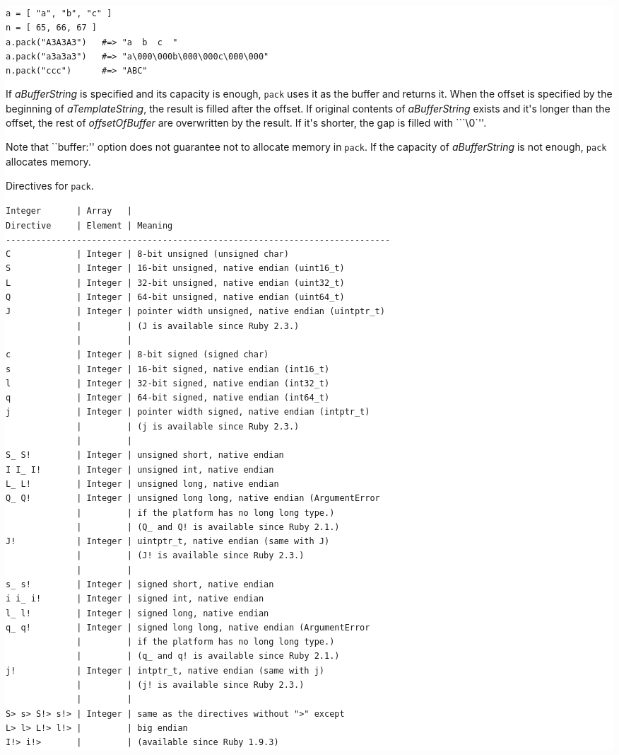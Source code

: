     a = [ "a", "b", "c" ]
    n = [ 65, 66, 67 ]
    a.pack("A3A3A3")   #=> "a  b  c  "
    a.pack("a3a3a3")   #=> "a\000\000b\000\000c\000\000"
    n.pack("ccc")      #=> "ABC"

If *aBufferString* is specified and its capacity is enough, `pack` uses it as
the buffer and returns it. When the offset is specified by the beginning of
*aTemplateString*, the result is filled after the offset. If original contents
of *aBufferString* exists and it's longer than the offset, the rest of
*offsetOfBuffer* are overwritten by the result. If it's shorter, the gap is
filled with ```\0`''.

Note that ``buffer:'' option does not guarantee not to allocate memory in
`pack`.  If the capacity of *aBufferString* is not enough, `pack` allocates
memory.

Directives for `pack`.

    Integer       | Array   |
    Directive     | Element | Meaning
    ----------------------------------------------------------------------------
    C             | Integer | 8-bit unsigned (unsigned char)
    S             | Integer | 16-bit unsigned, native endian (uint16_t)
    L             | Integer | 32-bit unsigned, native endian (uint32_t)
    Q             | Integer | 64-bit unsigned, native endian (uint64_t)
    J             | Integer | pointer width unsigned, native endian (uintptr_t)
                  |         | (J is available since Ruby 2.3.)
                  |         |
    c             | Integer | 8-bit signed (signed char)
    s             | Integer | 16-bit signed, native endian (int16_t)
    l             | Integer | 32-bit signed, native endian (int32_t)
    q             | Integer | 64-bit signed, native endian (int64_t)
    j             | Integer | pointer width signed, native endian (intptr_t)
                  |         | (j is available since Ruby 2.3.)
                  |         |
    S_ S!         | Integer | unsigned short, native endian
    I I_ I!       | Integer | unsigned int, native endian
    L_ L!         | Integer | unsigned long, native endian
    Q_ Q!         | Integer | unsigned long long, native endian (ArgumentError
                  |         | if the platform has no long long type.)
                  |         | (Q_ and Q! is available since Ruby 2.1.)
    J!            | Integer | uintptr_t, native endian (same with J)
                  |         | (J! is available since Ruby 2.3.)
                  |         |
    s_ s!         | Integer | signed short, native endian
    i i_ i!       | Integer | signed int, native endian
    l_ l!         | Integer | signed long, native endian
    q_ q!         | Integer | signed long long, native endian (ArgumentError
                  |         | if the platform has no long long type.)
                  |         | (q_ and q! is available since Ruby 2.1.)
    j!            | Integer | intptr_t, native endian (same with j)
                  |         | (j! is available since Ruby 2.3.)
                  |         |
    S> s> S!> s!> | Integer | same as the directives without ">" except
    L> l> L!> l!> |         | big endian
    I!> i!>       |         | (available since Ruby 1.9.3)